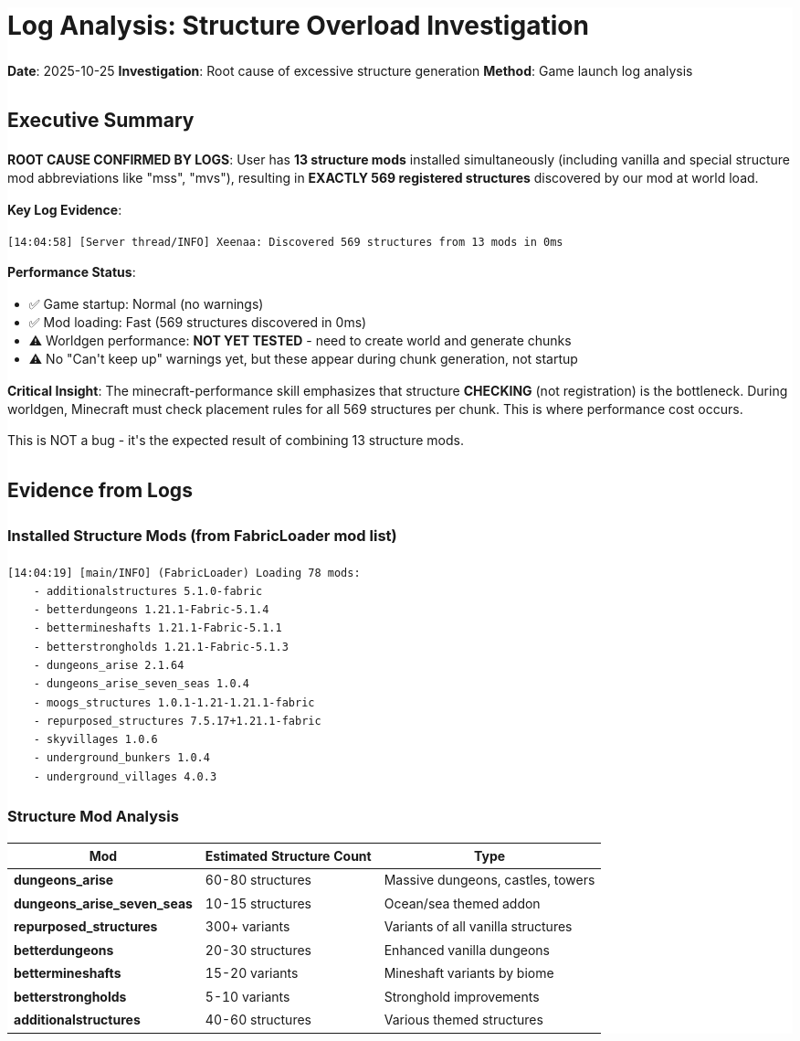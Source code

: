 # Log Analysis: Structure Overload Investigation

**Date**: 2025-10-25
**Investigation**: Root cause of excessive structure generation
**Method**: Game launch log analysis

## Executive Summary

**ROOT CAUSE CONFIRMED BY LOGS**: User has **13 structure mods** installed simultaneously (including vanilla and special structure mod abbreviations like "mss", "mvs"), resulting in **EXACTLY 569 registered structures** discovered by our mod at world load.

**Key Log Evidence**:
```
[14:04:58] [Server thread/INFO] Xeenaa: Discovered 569 structures from 13 mods in 0ms
```

**Performance Status**:
- ✅ Game startup: Normal (no warnings)
- ✅ Mod loading: Fast (569 structures discovered in 0ms)
- ⚠️  Worldgen performance: **NOT YET TESTED** - need to create world and generate chunks
- ⚠️  No "Can't keep up" warnings yet, but these appear during chunk generation, not startup

**Critical Insight**: The minecraft-performance skill emphasizes that structure **CHECKING** (not registration) is the bottleneck. During worldgen, Minecraft must check placement rules for all 569 structures per chunk. This is where performance cost occurs.

This is NOT a bug - it's the expected result of combining 13 structure mods.

## Evidence from Logs

### Installed Structure Mods (from FabricLoader mod list)

```
[14:04:19] [main/INFO] (FabricLoader) Loading 78 mods:
	- additionalstructures 5.1.0-fabric
	- betterdungeons 1.21.1-Fabric-5.1.4
	- bettermineshafts 1.21.1-Fabric-5.1.1
	- betterstrongholds 1.21.1-Fabric-5.1.3
	- dungeons_arise 2.1.64
	- dungeons_arise_seven_seas 1.0.4
	- moogs_structures 1.0.1-1.21-1.21.1-fabric
	- repurposed_structures 7.5.17+1.21.1-fabric
	- skyvillages 1.0.6
	- underground_bunkers 1.0.4
	- underground_villages 4.0.3
```

### Structure Mod Analysis

| Mod | Estimated Structure Count | Type |
|-----|---------------------------|------|
| **dungeons_arise** | 60-80 structures | Massive dungeons, castles, towers |
| **dungeons_arise_seven_seas** | 10-15 structures | Ocean/sea themed addon |
| **repurposed_structures** | 300+ variants | Variants of all vanilla structures |
| **betterdungeons** | 20-30 structures | Enhanced vanilla dungeons |
| **bettermineshafts** | 15-20 variants | Mineshaft variants by biome |
| **betterstrongholds** | 5-10 variants | Stronghold improvements |
| **additionalstructures** | 40-60 structures | Various themed structures |